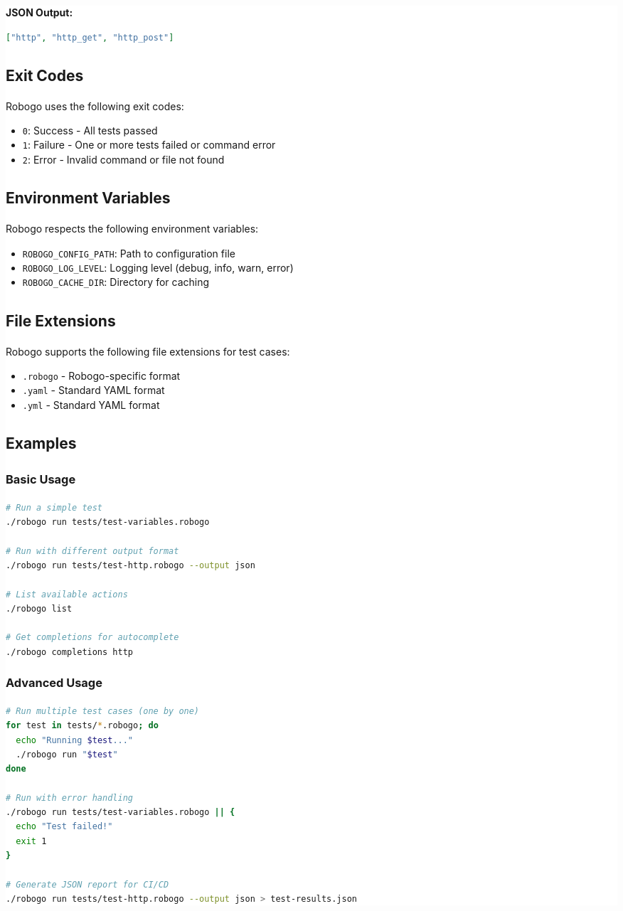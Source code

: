 **JSON Output:**
```json
["http", "http_get", "http_post"]
```

## Exit Codes

Robogo uses the following exit codes:

- `0`: Success - All tests passed
- `1`: Failure - One or more tests failed or command error
- `2`: Error - Invalid command or file not found

## Environment Variables

Robogo respects the following environment variables:

- `ROBOGO_CONFIG_PATH`: Path to configuration file
- `ROBOGO_LOG_LEVEL`: Logging level (debug, info, warn, error)
- `ROBOGO_CACHE_DIR`: Directory for caching

## File Extensions

Robogo supports the following file extensions for test cases:

- `.robogo` - Robogo-specific format
- `.yaml` - Standard YAML format
- `.yml` - Standard YAML format

## Examples

### Basic Usage

```bash
# Run a simple test
./robogo run tests/test-variables.robogo

# Run with different output format
./robogo run tests/test-http.robogo --output json

# List available actions
./robogo list

# Get completions for autocomplete
./robogo completions http
```

### Advanced Usage

```bash
# Run multiple test cases (one by one)
for test in tests/*.robogo; do
  echo "Running $test..."
  ./robogo run "$test"
done

# Run with error handling
./robogo run tests/test-variables.robogo || {
  echo "Test failed!"
  exit 1
}

# Generate JSON report for CI/CD
./robogo run tests/test-http.robogo --output json > test-results.json

```